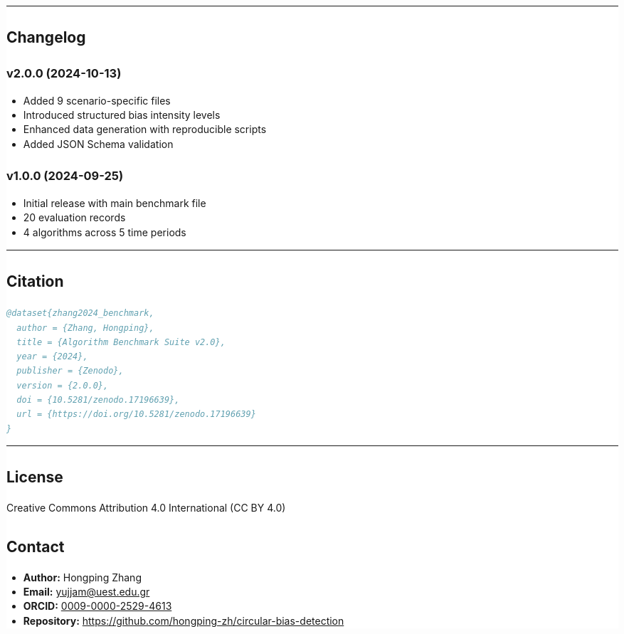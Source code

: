 
---

## Changelog

### v2.0.0 (2024-10-13)
- Added 9 scenario-specific files
- Introduced structured bias intensity levels
- Enhanced data generation with reproducible scripts
- Added JSON Schema validation

### v1.0.0 (2024-09-25)
- Initial release with main benchmark file
- 20 evaluation records
- 4 algorithms across 5 time periods

---

## Citation

```bibtex
@dataset{zhang2024_benchmark,
  author = {Zhang, Hongping},
  title = {Algorithm Benchmark Suite v2.0},
  year = {2024},
  publisher = {Zenodo},
  version = {2.0.0},
  doi = {10.5281/zenodo.17196639},
  url = {https://doi.org/10.5281/zenodo.17196639}
}
```

---

## License

Creative Commons Attribution 4.0 International (CC BY 4.0)

## Contact

- **Author:** Hongping Zhang
- **Email:** yujjam@uest.edu.gr
- **ORCID:** [0009-0000-2529-4613](https://orcid.org/0009-0000-2529-4613)
- **Repository:** https://github.com/hongping-zh/circular-bias-detection
